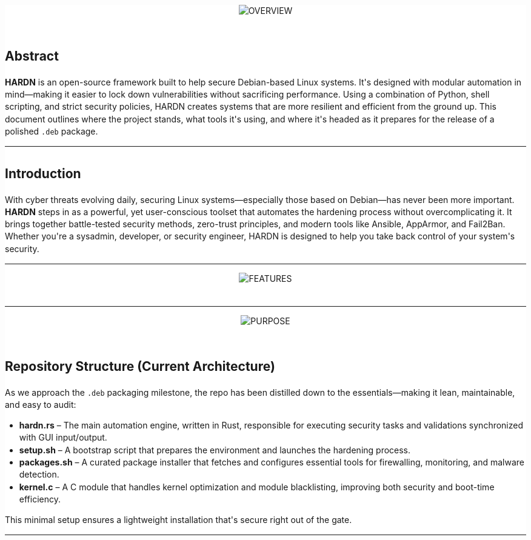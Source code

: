 
<p align="center">
  <img src="https://img.shields.io/badge/OVERVIEW-white?style=for-the-badge&labelColor=black" alt="OVERVIEW"><br><br>
</p>

## Abstract  
**HARDN** is an open-source framework built to help secure Debian-based Linux systems. It's designed with modular automation in mind—making it easier to lock down vulnerabilities without sacrificing performance. Using a combination of Python, shell scripting, and strict security policies, HARDN creates systems that are more resilient and efficient from the ground up. This document outlines where the project stands, what tools it's using, and where it's headed as it prepares for the release of a polished `.deb` package.

---

## Introduction  
With cyber threats evolving daily, securing Linux systems—especially those based on Debian—has never been more important. **HARDN** steps in as a powerful, yet user-conscious toolset that automates the hardening process without overcomplicating it. It brings together battle-tested security methods, zero-trust principles, and modern tools like Ansible, AppArmor, and Fail2Ban. Whether you're a sysadmin, developer, or security engineer, HARDN is designed to help you take back control of your system's security.

---
<p align="center">
  <img src="https://img.shields.io/badge/FEATURES-white?style=for-the-badge&labelColor=black" alt="FEATURES"><br><br>
</p>

---

<p align="center">
  <img src="https://img.shields.io/badge/PURPOSE-white?style=for-the-badge&labelColor=black" alt="PURPOSE"><br><br>
</p>

## Repository Structure (Current Architecture)

As we approach the `.deb` packaging milestone, the repo has been distilled down to the essentials—making it lean, maintainable, and easy to audit:

- **hardn.rs** – The main automation engine, written in Rust, responsible for executing security tasks and validations synchronized with GUI input/output.
- **setup.sh** – A bootstrap script that prepares the environment and launches the hardening process.
- **packages.sh** – A curated package installer that fetches and configures essential tools for firewalling, monitoring, and malware detection.
- **kernel.c** – A C module that handles kernel optimization and module blacklisting, improving both security and boot-time efficiency.

This minimal setup ensures a lightweight installation that's secure right out of the gate.

---
